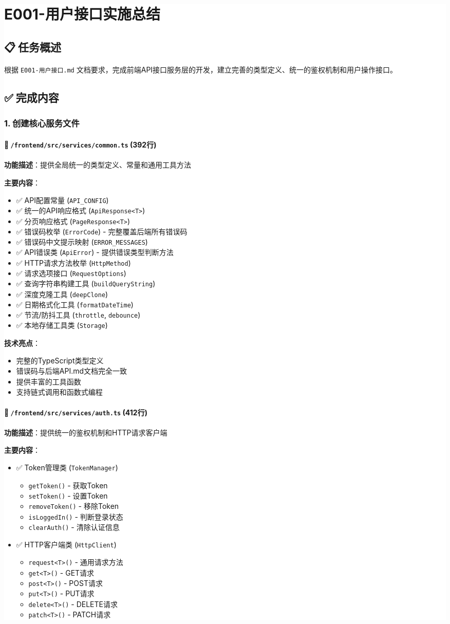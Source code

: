 # E001-用户接口实施总结

## 📋 任务概述

根据 `E001-用户接口.md` 文档要求，完成前端API接口服务层的开发，建立完善的类型定义、统一的鉴权机制和用户操作接口。

## ✅ 完成内容

### 1. 创建核心服务文件

#### 📄 `/frontend/src/services/common.ts` (392行)

**功能描述**：提供全局统一的类型定义、常量和通用工具方法

**主要内容**：
- ✅ API配置常量 (`API_CONFIG`)
- ✅ 统一的API响应格式 (`ApiResponse<T>`)
- ✅ 分页响应格式 (`PageResponse<T>`)
- ✅ 错误码枚举 (`ErrorCode`) - 完整覆盖后端所有错误码
- ✅ 错误码中文提示映射 (`ERROR_MESSAGES`)
- ✅ API错误类 (`ApiError`) - 提供错误类型判断方法
- ✅ HTTP请求方法枚举 (`HttpMethod`)
- ✅ 请求选项接口 (`RequestOptions`)
- ✅ 查询字符串构建工具 (`buildQueryString`)
- ✅ 深度克隆工具 (`deepClone`)
- ✅ 日期格式化工具 (`formatDateTime`)
- ✅ 节流/防抖工具 (`throttle`, `debounce`)
- ✅ 本地存储工具类 (`Storage`)

**技术亮点**：
- 完整的TypeScript类型定义
- 错误码与后端API.md文档完全一致
- 提供丰富的工具函数
- 支持链式调用和函数式编程

#### 📄 `/frontend/src/services/auth.ts` (412行)

**功能描述**：提供统一的鉴权机制和HTTP请求客户端

**主要内容**：
- ✅ Token管理类 (`TokenManager`)
  - `getToken()` - 获取Token
  - `setToken()` - 设置Token
  - `removeToken()` - 移除Token
  - `isLoggedIn()` - 判断登录状态
  - `clearAuth()` - 清除认证信息
  
- ✅ HTTP客户端类 (`HttpClient`)
  - `request<T>()` - 通用请求方法
  - `get<T>()` - GET请求
  - `post<T>()` - POST请求
  - `put<T>()` - PUT请求
  - `delete<T>()` - DELETE请求
  - `patch<T>()` - PATCH请求
  
